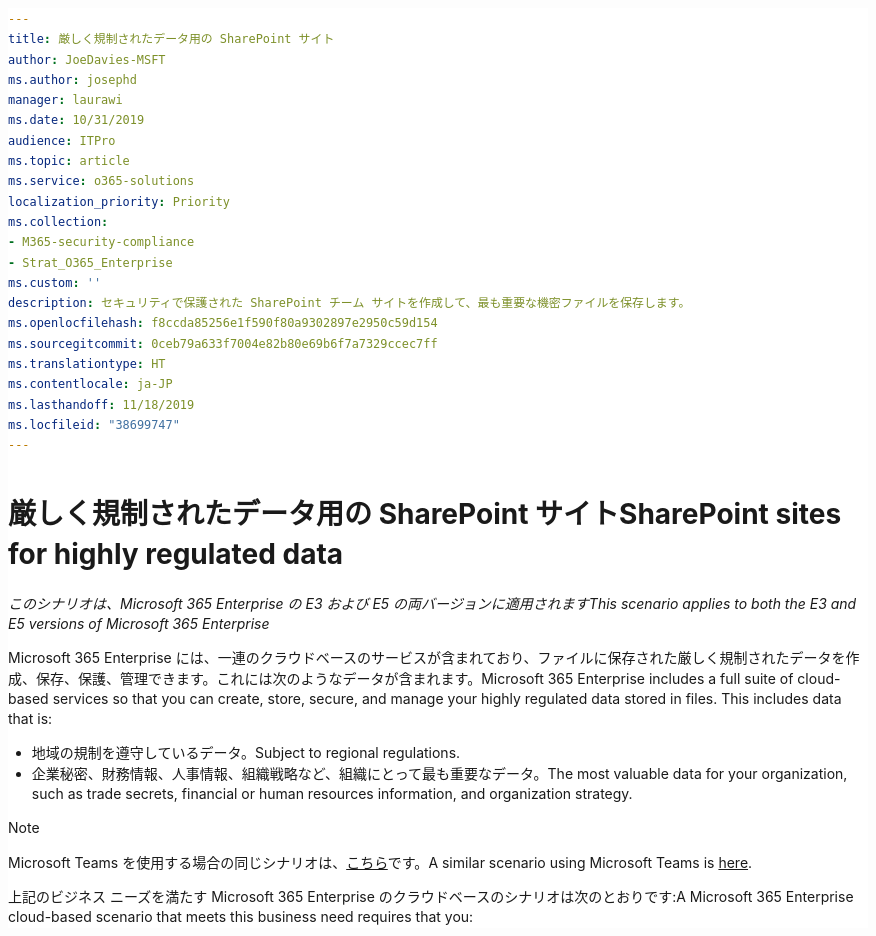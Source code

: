 ```yaml
---
title: 厳しく規制されたデータ用の SharePoint サイト
author: JoeDavies-MSFT
ms.author: josephd
manager: laurawi
ms.date: 10/31/2019
audience: ITPro
ms.topic: article
ms.service: o365-solutions
localization_priority: Priority
ms.collection:
- M365-security-compliance
- Strat_O365_Enterprise
ms.custom: ''
description: セキュリティで保護された SharePoint チーム サイトを作成して、最も重要な機密ファイルを保存します。
ms.openlocfilehash: f8ccda85256e1f590f80a9302897e2950c59d154
ms.sourcegitcommit: 0ceb79a633f7004e82b80e69b6f7a7329ccec7ff
ms.translationtype: HT
ms.contentlocale: ja-JP
ms.lasthandoff: 11/18/2019
ms.locfileid: "38699747"
---
```

# <a name="sharepoint-sites-for-highly-regulated-data"></a><span data-ttu-id="c53b9-103">厳しく規制されたデータ用の SharePoint サイト</span><span class="sxs-lookup"><span data-stu-id="c53b9-103">SharePoint sites for highly regulated data</span></span>

<span data-ttu-id="c53b9-104">*このシナリオは、Microsoft 365 Enterprise の E3 および E5 の両バージョンに適用されます*</span><span class="sxs-lookup"><span data-stu-id="c53b9-104">*This scenario applies to both the E3 and E5 versions of Microsoft 365 Enterprise*</span></span>

<span data-ttu-id="c53b9-p101">Microsoft 365 Enterprise には、一連のクラウドベースのサービスが含まれており、ファイルに保存された厳しく規制されたデータを作成、保存、保護、管理できます。これには次のようなデータが含まれます。</span><span class="sxs-lookup"><span data-stu-id="c53b9-p101">Microsoft 365 Enterprise includes a full suite of cloud-based services so that you can create, store, secure, and manage your highly regulated data stored in files. This includes data that is:</span></span>

- <span data-ttu-id="c53b9-107">地域の規制を遵守しているデータ。</span><span class="sxs-lookup"><span data-stu-id="c53b9-107">Subject to regional regulations.</span></span>
- <span data-ttu-id="c53b9-108">企業秘密、財務情報、人事情報、組織戦略など、組織にとって最も重要なデータ。</span><span class="sxs-lookup"><span data-stu-id="c53b9-108">The most valuable data for your organization, such as trade secrets, financial or human resources information, and organization strategy.</span></span>

>[!Note]
> <span data-ttu-id="c53b9-109">Microsoft Teams を使用する場合の同じシナリオは、[こちら](secure-teams-highly-regulated-data-scenario.md)です。</span><span class="sxs-lookup"><span data-stu-id="c53b9-109">A similar scenario using Microsoft Teams is [here](secure-teams-highly-regulated-data-scenario.md).</span></span>
>

<span data-ttu-id="c53b9-110">上記のビジネス ニーズを満たす Microsoft 365 Enterprise のクラウドベースのシナリオは次のとおりです:</span><span class="sxs-lookup"><span data-stu-id="c53b9-110">A Microsoft 365 Enterprise cloud-based scenario that meets this business need requires that you:</span></span>
